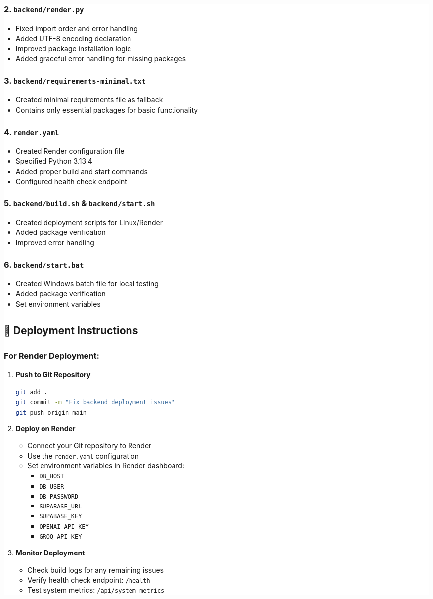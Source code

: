 ### 2. `backend/render.py`
- Fixed import order and error handling
- Added UTF-8 encoding declaration
- Improved package installation logic
- Added graceful error handling for missing packages

### 3. `backend/requirements-minimal.txt`
- Created minimal requirements file as fallback
- Contains only essential packages for basic functionality

### 4. `render.yaml`
- Created Render configuration file
- Specified Python 3.13.4
- Added proper build and start commands
- Configured health check endpoint

### 5. `backend/build.sh` & `backend/start.sh`
- Created deployment scripts for Linux/Render
- Added package verification
- Improved error handling

### 6. `backend/start.bat`
- Created Windows batch file for local testing
- Added package verification
- Set environment variables

## 🚀 Deployment Instructions

### For Render Deployment:

1. **Push to Git Repository**
   ```bash
   git add .
   git commit -m "Fix backend deployment issues"
   git push origin main
   ```

2. **Deploy on Render**
   - Connect your Git repository to Render
   - Use the `render.yaml` configuration
   - Set environment variables in Render dashboard:
     - `DB_HOST`
     - `DB_USER`
     - `DB_PASSWORD`
     - `SUPABASE_URL`
     - `SUPABASE_KEY`
     - `OPENAI_API_KEY`
     - `GROQ_API_KEY`

3. **Monitor Deployment**
   - Check build logs for any remaining issues
   - Verify health check endpoint: `/health`
   - Test system metrics: `/api/system-metrics`
